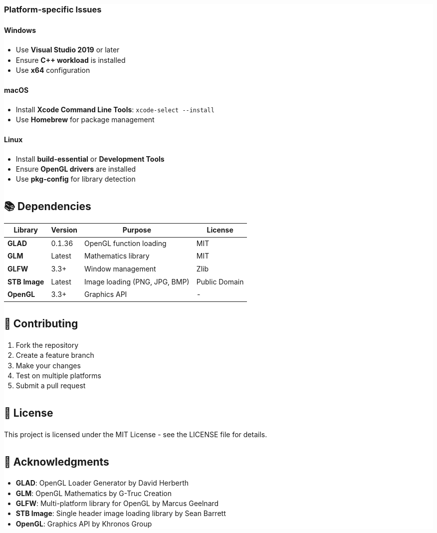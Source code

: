 ### Platform-specific Issues

#### Windows
- Use **Visual Studio 2019** or later
- Ensure **C++ workload** is installed
- Use **x64** configuration

#### macOS
- Install **Xcode Command Line Tools**: `xcode-select --install`
- Use **Homebrew** for package management

#### Linux
- Install **build-essential** or **Development Tools**
- Ensure **OpenGL drivers** are installed
- Use **pkg-config** for library detection

## 📚 Dependencies

| Library | Version | Purpose | License |
|---------|---------|---------|---------|
| **GLAD** | 0.1.36 | OpenGL function loading | MIT |
| **GLM** | Latest | Mathematics library | MIT |
| **GLFW** | 3.3+ | Window management | Zlib |
| **STB Image** | Latest | Image loading (PNG, JPG, BMP) | Public Domain |
| **OpenGL** | 3.3+ | Graphics API | - |

## 🤝 Contributing

1. Fork the repository
2. Create a feature branch
3. Make your changes
4. Test on multiple platforms
5. Submit a pull request

## 📄 License

This project is licensed under the MIT License - see the LICENSE file for details.

## 🙏 Acknowledgments

- **GLAD**: OpenGL Loader Generator by David Herberth
- **GLM**: OpenGL Mathematics by G-Truc Creation
- **GLFW**: Multi-platform library for OpenGL by Marcus Geelnard
- **STB Image**: Single header image loading library by Sean Barrett
- **OpenGL**: Graphics API by Khronos Group
